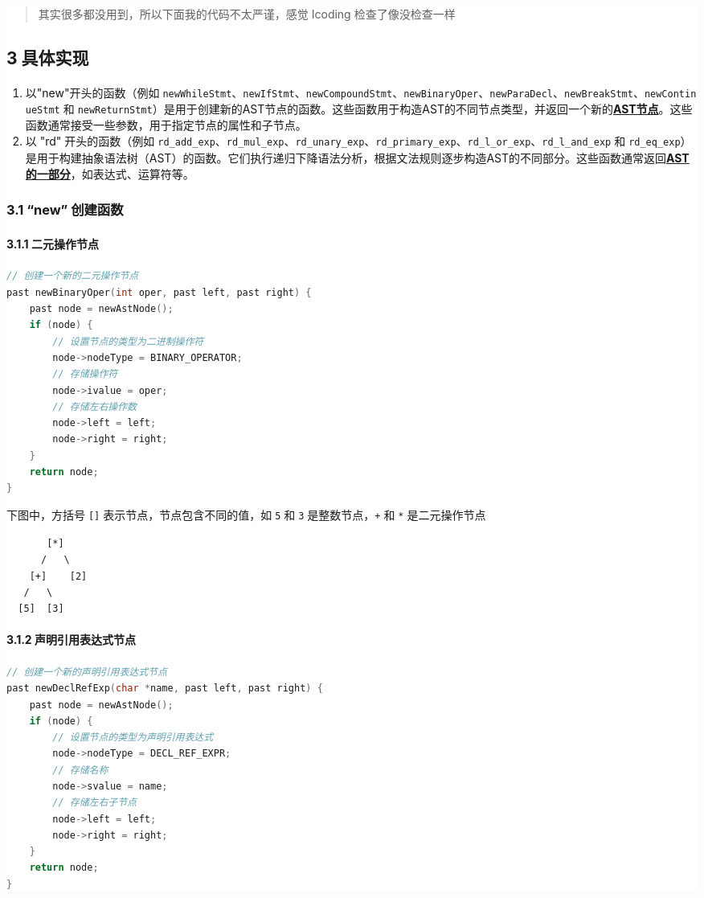 > 其实很多都没用到，所以下面我的代码不太严谨，感觉 Icoding 检查了像没检查一样
>



## 3 具体实现

1. 以"new"开头的函数（例如 `newWhileStmt`、`newIfStmt`、`newCompoundStmt`、`newBinaryOper`、`newParaDecl`、`newBreakStmt`、`newContinueStmt` 和 `newReturnStmt`）是用于创建新的AST节点的函数。这些函数用于构造AST的不同节点类型，并返回一个新的<u>**AST节点**</u>。这些函数通常接受一些参数，用于指定节点的属性和子节点。
2. 以 "rd" 开头的函数（例如 `rd_add_exp`、`rd_mul_exp`、`rd_unary_exp`、`rd_primary_exp`、`rd_l_or_exp`、`rd_l_and_exp` 和 `rd_eq_exp`）是用于构建抽象语法树（AST）的函数。它们执行递归下降语法分析，根据文法规则逐步构造AST的不同部分。这些函数通常返回<u>**AST的一部分**</u>，如表达式、运算符等。

### 3.1 “new” 创建函数

#### 3.1.1 二元操作节点

```cpp
// 创建一个新的二元操作节点
past newBinaryOper(int oper, past left, past right) {
    past node = newAstNode();
    if (node) {
        // 设置节点的类型为二进制操作符
        node->nodeType = BINARY_OPERATOR;
        // 存储操作符
        node->ivalue = oper;
        // 存储左右操作数
        node->left = left;
        node->right = right;
    }
    return node;
}
```

下图中，方括号 `[]` 表示节点，节点包含不同的值，如 `5` 和 `3` 是整数节点，`+` 和 `*` 是二元操作节点

```
       [*]
      /   \
    [+]    [2]
   /   \
  [5]  [3]

```

#### 3.1.2 声明引用表达式节点

```cpp
// 创建一个新的声明引用表达式节点
past newDeclRefExp(char *name, past left, past right) {  
    past node = newAstNode();
    if (node) {
        // 设置节点的类型为声明引用表达式
        node->nodeType = DECL_REF_EXPR;
        // 存储名称
        node->svalue = name;
        // 存储左右子节点
        node->left = left;
        node->right = right;
    }
    return node;
}
```
